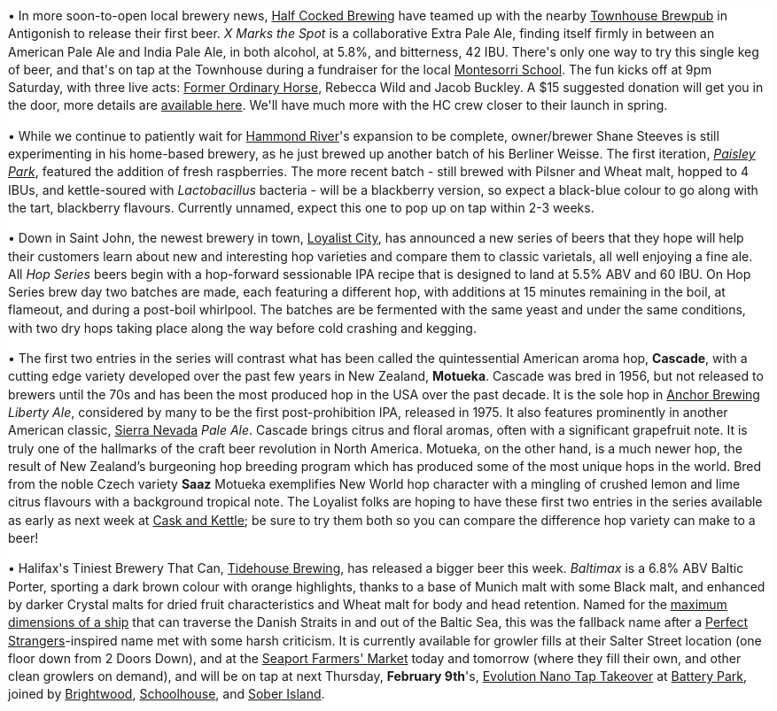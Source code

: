 • In more soon-to-open local brewery news, [Half Cocked Brewing](https://www.facebook.com/halfcockedbrewing/) have teamed up with the nearby [Townhouse Brewpub](https://www.facebook.com/AntigonishTownhouse/) in Antigonish to release their first beer. _X Marks the Spot_ is a collaborative Extra Pale Ale, finding itself firmly in between an American Pale Ale and India Pale Ale, in both alcohol, at 5.8%, and bitterness, 42 IBU. There's only one way to try this single keg of beer, and that's on tap at the Townhouse during a fundraiser for the local [Montesorri School](http://www.antigonishmontessori.com/). The fun kicks off at 9pm Saturday, with three live acts: [Former Ordinary Horse](http://formerordinaryhorse.tumblr.com/), Rebecca Wild and Jacob Buckley. A $15 suggested donation will get you in the door, more details are [available here](https://www.facebook.com/events/583868161802357/). We'll have much more with the HC crew closer to their launch in spring.

• While we continue to patiently wait for [Hammond River](http://hrbrewing.ca/)'s expansion to be complete, owner/brewer Shane Steeves is still experimenting in his home-based brewery, as he just brewed up another batch of his Berliner Weisse. The first iteration, [_Paisley Park_](http://acbeerblog.ca/2016/09/02/friday-wrap-up-20160902/), featured the addition of fresh raspberries. The more recent batch - still brewed with Pilsner and Wheat malt, hopped to 4 IBUs, and kettle-soured with _Lactobacillus_ bacteria - will be a blackberry version, so expect a black-blue colour to go along with the tart, blackberry flavours. Currently unnamed, expect this one to pop up on tap within 2-3 weeks.

• Down in Saint John, the newest brewery in town, [Loyalist City](http://loyalistcitybrewing.ca/), has announced a new series of beers that they hope will help their customers learn about new and interesting hop varieties and compare them to classic varietals, all well enjoying a fine ale. All _Hop Series_ beers begin with a hop-forward sessionable IPA recipe that is designed to land at 5.5% ABV and 60 IBU. On Hop Series brew day two batches are made, each featuring a different hop, with additions at 15 minutes remaining in the boil, at flameout, and during a post-boil whirlpool. The batches are be fermented with the same yeast and under the same conditions, with two dry hops taking place along the way before cold crashing and kegging.

• The first two entries in the series will contrast what has been called the quintessential American aroma hop, **Cascade**, with a cutting edge variety developed over the past few years in New Zealand, **Motueka**. Cascade was bred in 1956, but not released to brewers until the 70s and has been the most produced hop in the USA over the past decade. It is the sole hop in [Anchor Brewing](http://www.anchorbrewing.com) _Liberty Ale_, considered by many to be the first post-prohibition IPA, released in 1975. It also features prominently in another American classic, [Sierra Nevada](http://www.sierranevada.com/) _Pale Ale_. Cascade brings citrus and floral aromas, often with a significant grapefruit note. It is truly one of the hallmarks of the craft beer revolution in North America. Motueka, on the other hand, is a much newer hop, the result of New Zealand’s burgeoning hop breeding program which has produced some of the most unique hops in the world. Bred from the noble Czech variety **Saaz** Motueka exemplifies New World hop character with a mingling of crushed lemon and lime citrus flavours with a background tropical note. The Loyalist folks are hoping to have these first two entries in the series available as early as next week at [Cask and Kettle](http://caskandkettle.com/); be sure to try them both so you can compare the difference hop variety can make to a beer!

• Halifax's Tiniest Brewery That Can, [Tidehouse Brewing](http://facebook.com/tidehousebrewingcompany/), has released a bigger beer this week. _Baltimax_ is a 6.8% ABV Baltic Porter, sporting a dark brown colour with orange highlights, thanks to a base of Munich malt with some Black malt, and enhanced by darker Crystal malts for dried fruit characteristics and Wheat malt for body and head retention. Named for the [maximum dimensions of a ship](https://en.wikipedia.org/wiki/Baltimax) that can traverse the Danish Straits in and out of the Baltic Sea, this was the fallback name after a [Perfect Strangers](https://en.wikipedia.org/wiki/Perfect_Strangers_(TV_series))-inspired name met with some harsh criticism. It is currently available for growler fills at their Salter Street location (one floor down from 2 Doors Down), and at the [Seaport Farmers' Market](http://www.halifaxfarmersmarket.com/) today and tomorrow (where they fill their own, and other clean growlers on demand), and will be on tap at next Thursday, **February 9th**'s, [Evolution Nano Tap Takeover](https://www.facebook.com/batterybeerbar/photos/a.431400093725431.1073741829.389080741290700/595050510693721/?type=3&theater) at [Battery Park](http://batterypark.ca/), joined by [Brightwood](http://brightwoodbrewery.com), [Schoolhouse](http://www.schoolhousebrewery.ca/), and [Sober Island](http://www.soberislandbrewing.ca/).
